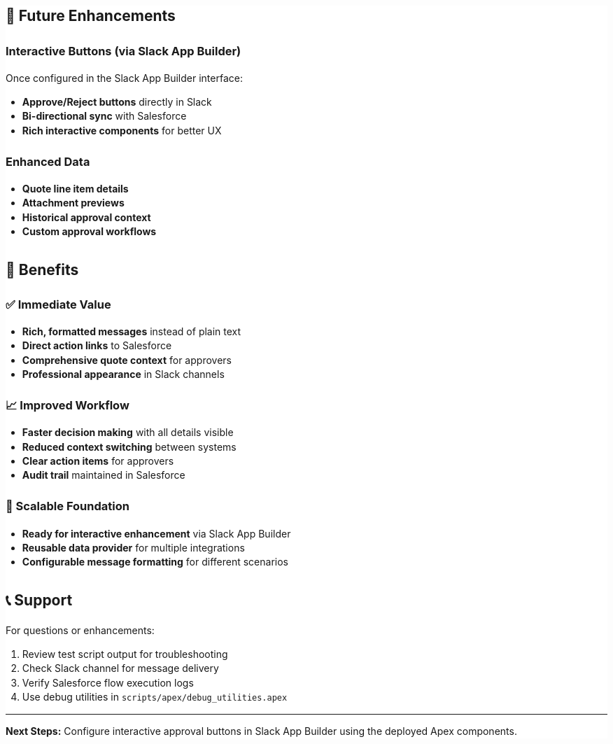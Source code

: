 ## 🔮 Future Enhancements

### Interactive Buttons (via Slack App Builder)
Once configured in the Slack App Builder interface:
- **Approve/Reject buttons** directly in Slack
- **Bi-directional sync** with Salesforce
- **Rich interactive components** for better UX

### Enhanced Data
- **Quote line item details**
- **Attachment previews**
- **Historical approval context**
- **Custom approval workflows**

## 🎯 Benefits

### ✅ Immediate Value
- **Rich, formatted messages** instead of plain text
- **Direct action links** to Salesforce
- **Comprehensive quote context** for approvers
- **Professional appearance** in Slack channels

### 📈 Improved Workflow
- **Faster decision making** with all details visible
- **Reduced context switching** between systems
- **Clear action items** for approvers
- **Audit trail** maintained in Salesforce

### 🔄 Scalable Foundation
- **Ready for interactive enhancement** via Slack App Builder
- **Reusable data provider** for multiple integrations
- **Configurable message formatting** for different scenarios

## 📞 Support

For questions or enhancements:
1. Review test script output for troubleshooting
2. Check Slack channel for message delivery
3. Verify Salesforce flow execution logs
4. Use debug utilities in `scripts/apex/debug_utilities.apex`

---

**Next Steps:** Configure interactive approval buttons in Slack App Builder using the deployed Apex components. 